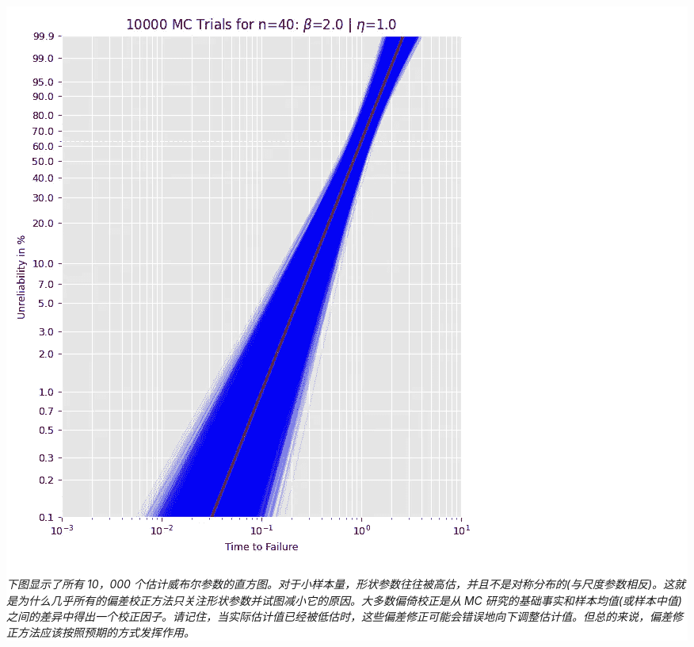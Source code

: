 *![](img/8fe23f9f33b756ba04da0a0cf29a1f02.png)*

*下图显示了所有 10，000 个估计威布尔参数的直方图。对于小样本量，形状参数往往被高估，并且不是对称分布的(与尺度参数相反)。这就是为什么几乎所有的偏差校正方法只关注形状参数并试图减小它的原因。大多数偏倚校正是从 MC 研究的基础事实和样本均值(或样本中值)之间的差异中得出一个校正因子。请记住，当实际估计值已经被低估时，这些偏差修正可能会错误地向下调整估计值。但总的来说，偏差修正方法应该按照预期的方式发挥作用。*
